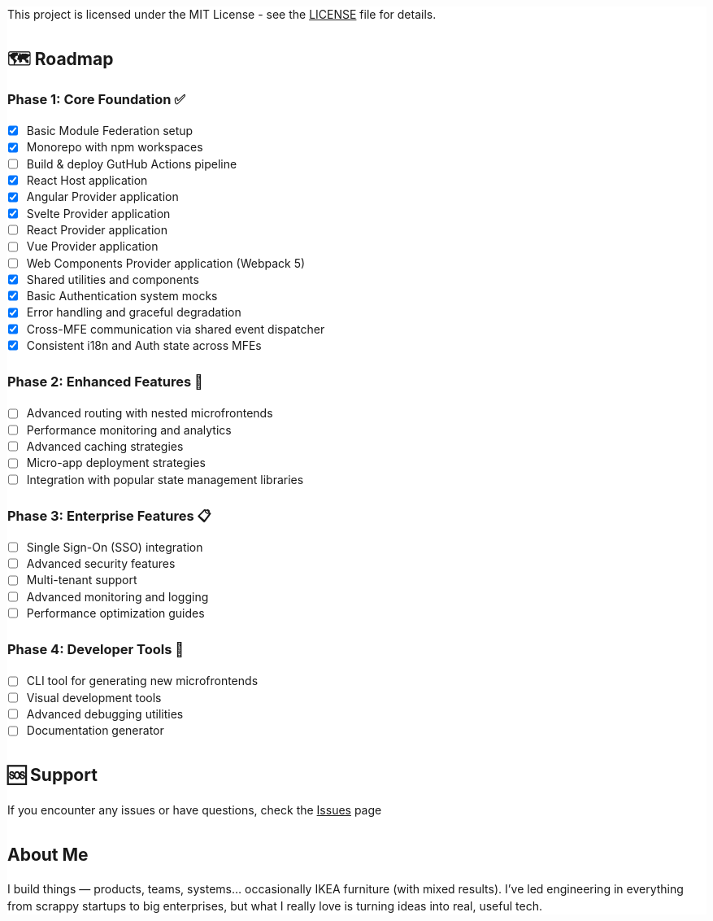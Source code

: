 This project is licensed under the MIT License - see the [LICENSE](LICENSE) file for details.

## 🗺️ Roadmap

### Phase 1: Core Foundation ✅
- [x] Basic Module Federation setup
- [x] Monorepo with npm workspaces
- [ ] Build & deploy GutHub Actions pipeline
- [x] React Host application
- [x] Angular Provider application
- [x] Svelte Provider application
- [ ] React Provider application
- [ ] Vue Provider application
- [ ] Web Components Provider application (Webpack 5)
- [x] Shared utilities and components
- [x] Basic Authentication system mocks
- [x] Error handling and graceful degradation
- [x] Cross-MFE communication via shared event dispatcher
- [x] Consistent i18n and Auth state across MFEs

### Phase 2: Enhanced Features 🚧
- [ ] Advanced routing with nested microfrontends
- [ ] Performance monitoring and analytics
- [ ] Advanced caching strategies
- [ ] Micro-app deployment strategies
- [ ] Integration with popular state management libraries

### Phase 3: Enterprise Features 📋
- [ ] Single Sign-On (SSO) integration
- [ ] Advanced security features
- [ ] Multi-tenant support
- [ ] Advanced monitoring and logging
- [ ] Performance optimization guides

### Phase 4: Developer Tools 🔧
- [ ] CLI tool for generating new microfrontends
- [ ] Visual development tools
- [ ] Advanced debugging utilities
- [ ] Documentation generator

## 🆘 Support

If you encounter any issues or have questions, check the [Issues](https://github.com/lyubomir-bozhinov/mfx-starter/issues) page

## About Me

I build things — products, teams, systems… occasionally IKEA furniture (with mixed results). I’ve led engineering in everything from scrappy startups to big enterprises, but what I really love is turning ideas into real, useful tech.
